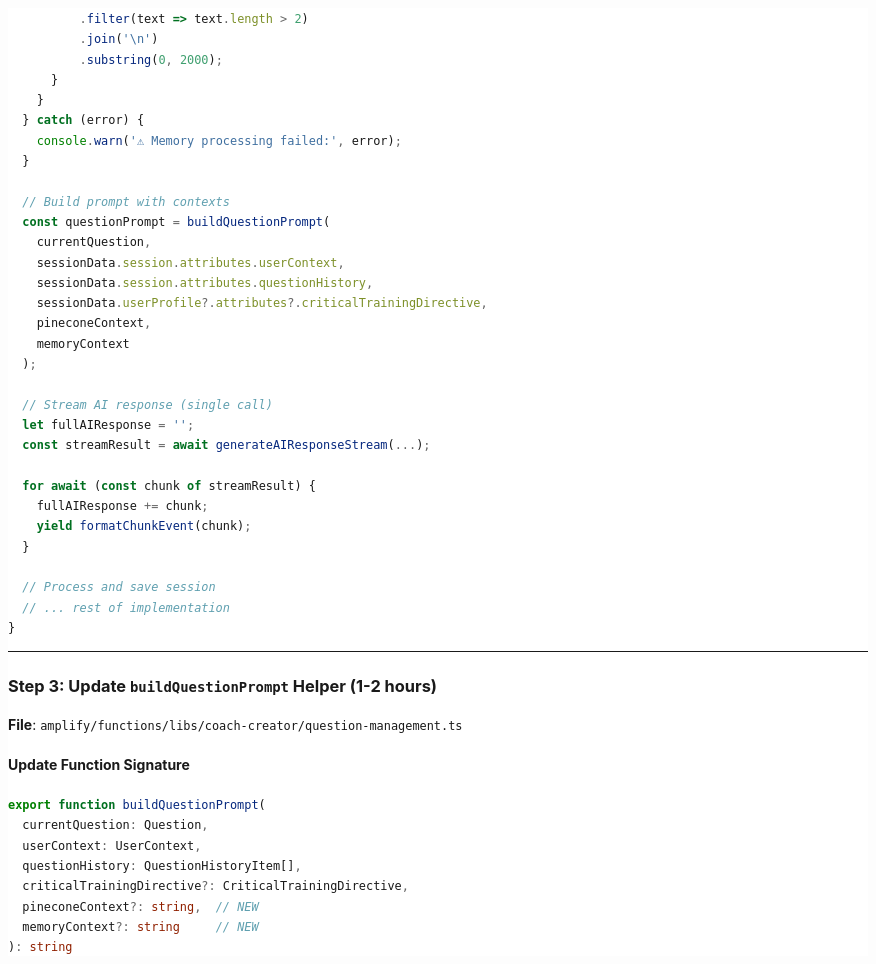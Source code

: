 ```typescript
          .filter(text => text.length > 2)
          .join('\n')
          .substring(0, 2000);
      }
    }
  } catch (error) {
    console.warn('⚠️ Memory processing failed:', error);
  }

  // Build prompt with contexts
  const questionPrompt = buildQuestionPrompt(
    currentQuestion,
    sessionData.session.attributes.userContext,
    sessionData.session.attributes.questionHistory,
    sessionData.userProfile?.attributes?.criticalTrainingDirective,
    pineconeContext,
    memoryContext
  );

  // Stream AI response (single call)
  let fullAIResponse = '';
  const streamResult = await generateAIResponseStream(...);

  for await (const chunk of streamResult) {
    fullAIResponse += chunk;
    yield formatChunkEvent(chunk);
  }

  // Process and save session
  // ... rest of implementation
}
```

---

### Step 3: Update `buildQuestionPrompt` Helper (1-2 hours)

**File**: `amplify/functions/libs/coach-creator/question-management.ts`

#### Update Function Signature

```typescript
export function buildQuestionPrompt(
  currentQuestion: Question,
  userContext: UserContext,
  questionHistory: QuestionHistoryItem[],
  criticalTrainingDirective?: CriticalTrainingDirective,
  pineconeContext?: string,  // NEW
  memoryContext?: string     // NEW
): string
```
